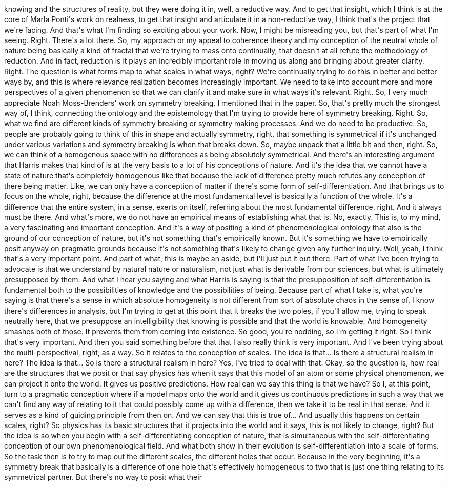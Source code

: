 knowing and the structures of reality, but they were doing it in, well, a reductive way. And to get that insight, which I think is at the core of Marla Ponti's work on realness, to get that insight and articulate it in a non-reductive way, I think that's the project that we're facing. And that's what I'm finding so exciting about your work. Now, I might be misreading you, but that's part of what I'm seeing. Right. There's a lot there. So, my approach or my appeal to coherence theory and my conception of the neutral whole of nature being basically a kind of fractal that we're trying to mass onto continually, that doesn't at all refute the methodology of reduction. And in fact, reduction is it plays an incredibly important role in moving us along and bringing about greater clarity. Right. The question is what forms map to what scales in what ways, right? We're continually trying to do this in better and better ways by, and this is where relevance realization becomes increasingly important. We need to take into account more and more perspectives of a given phenomenon so that we can clarify it and make sure in what ways it's relevant. Right. So, I very much appreciate Noah Moss-Brenders' work on symmetry breaking. I mentioned that in the paper. So, that's pretty much the strongest way of, I think, connecting the ontology and the epistemology that I'm trying to provide here of symmetry breaking. Right. So, what we find are different kinds of symmetry breaking or symmetry making processes. And we do need to be productive. So, people are probably going to think of this in shape and actually symmetry, right, that something is symmetrical if it's unchanged under various variations and symmetry breaking is when that breaks down. So, maybe unpack that a little bit and then, right. So, we can think of a homogenous space with no differences as being absolutely symmetrical. And there's an interesting argument that Harris makes that kind of is at the very basis to a lot of his conceptions of nature. And it's the idea that we cannot have a state of nature that's completely homogenous like that because the lack of difference pretty much refutes any conception of there being matter. Like, we can only have a conception of matter if there's some form of self-differentiation. And that brings us to focus on the whole, right, because the difference at the most fundamental level is basically a function of the whole. It's a difference that the entire system, in a sense, exerts on itself, referring about the most fundamental difference, right. And it always must be there. And what's more, we do not have an empirical means of establishing what that is. No, exactly. This is, to my mind, a very fascinating and important conception. And it's a way of positing a kind of phenomenological ontology that also is the ground of our conception of nature, but it's not something that's empirically known. But it's something we have to empirically posit anyway on pragmatic grounds because it's not something that's likely to change given any further inquiry. Well, yeah, I think that's a very important point. And part of what, this is maybe an aside, but I'll just put it out there. Part of what I've been trying to advocate is that we understand by natural nature or naturalism, not just what is derivable from our sciences, but what is ultimately presupposed by them. And what I hear you saying and what Harris is saying is that the presupposition of self-differentiation is fundamental both to the possibilities of knowledge and the possibilities of being. Because part of what I take is, what you're saying is that there's a sense in which absolute homogeneity is not different from sort of absolute chaos in the sense of, I know there's differences in analysis, but I'm trying to get at this point that it breaks the two poles, if you'll allow me, trying to speak neutrally here, that we presuppose an intelligibility that knowing is possible and that the world is knowable. And homogeneity smashes both of those. It prevents them from coming into existence. So good, you're nodding, so I'm getting it right. So I think that's very important. And then you said something before that that I also really think is very important. And I've been trying about the multi-perspectival, right, as a way. So it relates to the conception of scales. The idea is that... Is there a structural realism in here? The idea is that... So is there a structural realism in here? Yes, I've tried to deal with that. Okay, so the question is, how real are the structures that we posit or that say physics has when it says that this model of an atom or some physical phenomenon, we can project it onto the world. It gives us positive predictions. How real can we say this thing is that we have? So I, at this point, turn to a pragmatic conception where if a model maps onto the world and it gives us continuous predictions in such a way that we can't find any way of relating to it that could possibly come up with a difference, then we take it to be real in that sense. And it serves as a kind of guiding principle from then on. And we can say that this is true of... And usually this happens on certain scales, right? So physics has its basic structures that it projects into the world and it says, this is not likely to change, right? But the idea is so when you begin with a self-differentiating conception of nature, that is simultaneous with the self-differentiating conception of our own phenomenological field. And what both show in their evolution is self-differentiation into a scale of forms. So the task then is to try to map out the different scales, the different holes that occur. Because in the very beginning, it's a symmetry break that basically is a difference of one hole that's effectively homogeneous to two that is just one thing relating to its symmetrical partner. But there's no way to posit what their